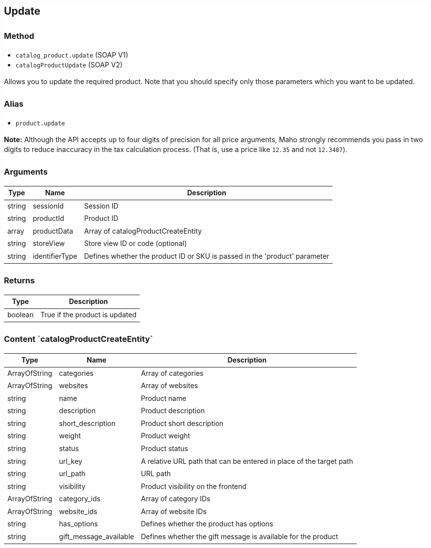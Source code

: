 ## Update

<h3>Method</h3>

- `catalog_product.update` (SOAP V1)
- `catalogProductUpdate` (SOAP V2)

Allows you to update the required product. Note that you should specify only those parameters which you want to be updated.

<h3>Alias</h3>

- `product.update`

**Note:** Although the API accepts up to four digits of precision for all price arguments,
Maho strongly recommends you pass in two digits to reduce inaccuracy in the tax calculation process.
(That is, use a price like `12.35` and not `12.3487`).

<h3>Arguments</h3>

| Type   | Name           | Description                                                                |
|--------|----------------|----------------------------------------------------------------------------|
| string | sessionId      | Session ID                                                                 |
| string | productId      | Product ID                                                                 |
| array  | productData    | Array of catalogProductCreateEntity                                        |
| string | storeView      | Store view ID or code (optional)                                           |
| string | identifierType | Defines whether the product ID or SKU is passed in the 'product' parameter |

<h3>Returns</h3>

| Type    | Description                    |
|---------|--------------------------------|
| boolean | True if the product is updated |

<h3>Content `catalogProductCreateEntity`</h3>

| Type             | Name                   | Description                                                               |
|------------------|------------------------|---------------------------------------------------------------------------|
| ArrayOfString    | categories             | Array of categories                                                       |
| ArrayOfString    | websites               | Array of websites                                                         |
| string           | name                   | Product name                                                              |
| string           | description            | Product description                                                       |
| string           | short_description      | Product short description                                                 |
| string           | weight                 | Product weight                                                            |
| string           | status                 | Product status                                                            |
| string           | url_key                | A relative URL path that can be entered in place of the target path       |
| string           | url_path               | URL path                                                                  |
| string           | visibility             | Product visibility on the frontend                                        |
| ArrayOfString    | category_ids           | Array of category IDs                                                     |
| ArrayOfString    | website_ids            | Array of website IDs                                                      |
| string           | has_options            | Defines whether the product has options                                   |
| string           | gift_message_available | Defines whether the gift message is available for the product             |